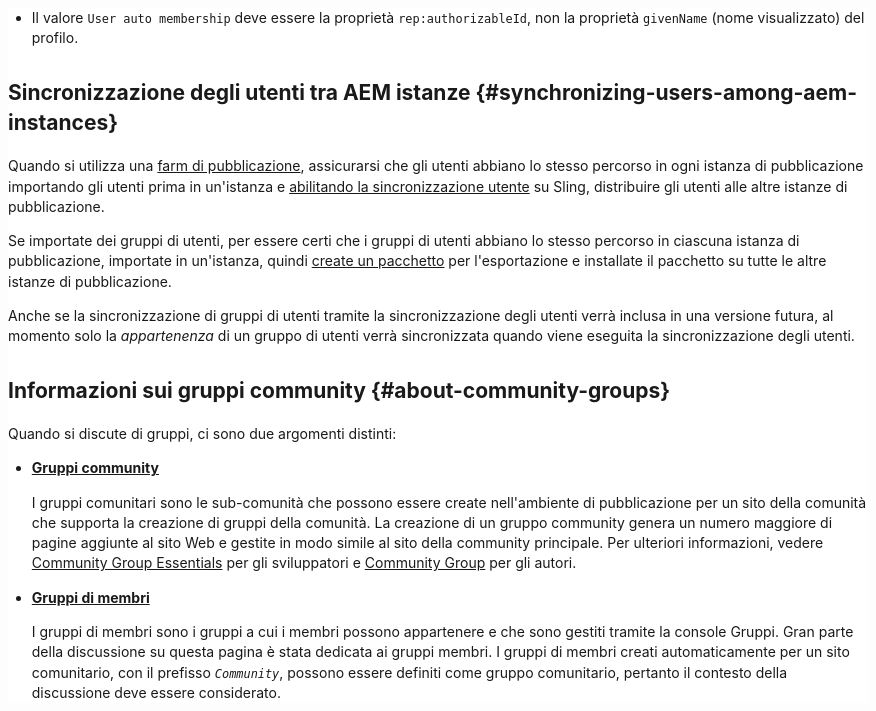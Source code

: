 * Il valore `User auto membership` deve essere la proprietà `rep:authorizableId`, non la proprietà `givenName` (nome visualizzato) del profilo.

## Sincronizzazione degli utenti tra AEM istanze {#synchronizing-users-among-aem-instances}

Quando si utilizza una [farm di pubblicazione](topologies.md), assicurarsi che gli utenti abbiano lo stesso percorso in ogni istanza di pubblicazione importando gli utenti prima in un&#39;istanza e [abilitando la sincronizzazione utente](sync.md) su Sling, distribuire gli utenti alle altre istanze di pubblicazione.

Se importate dei gruppi di utenti, per essere certi che i gruppi di utenti abbiano lo stesso percorso in ciascuna istanza di pubblicazione, importate in un&#39;istanza, quindi [create un pacchetto](../../help/sites-administering/package-manager.md#creating-a-new-package) per l&#39;esportazione e installate il pacchetto su tutte le altre istanze di pubblicazione.

Anche se la sincronizzazione di gruppi di utenti tramite la sincronizzazione degli utenti verrà inclusa in una versione futura, al momento solo la *appartenenza* di un gruppo di utenti verrà sincronizzata quando viene eseguita la sincronizzazione degli utenti.

## Informazioni sui gruppi community {#about-community-groups}

Quando si discute di gruppi, ci sono due argomenti distinti:

* **[Gruppi community](overview.md#communitygroups)**

   I gruppi comunitari sono le sub-comunità che possono essere create nell&#39;ambiente di pubblicazione per un sito della comunità che supporta la creazione di gruppi della comunità. La creazione di un gruppo community genera un numero maggiore di pagine aggiunte al sito Web e gestite in modo simile al sito della community principale. Per ulteriori informazioni, vedere [Community Group Essentials](essentials-groups.md) per gli sviluppatori e [Community Group](creating-groups.md) per gli autori.

* **[Gruppi di membri](../../help/sites-administering/security.md)**

   I gruppi di membri sono i gruppi a cui i membri possono appartenere e che sono gestiti tramite la console Gruppi. Gran parte della discussione su questa pagina è stata dedicata ai gruppi membri. I gruppi di membri creati automaticamente per un sito comunitario, con il prefisso *`Community`*, possono essere definiti come gruppo comunitario, pertanto il contesto della discussione deve essere considerato.
